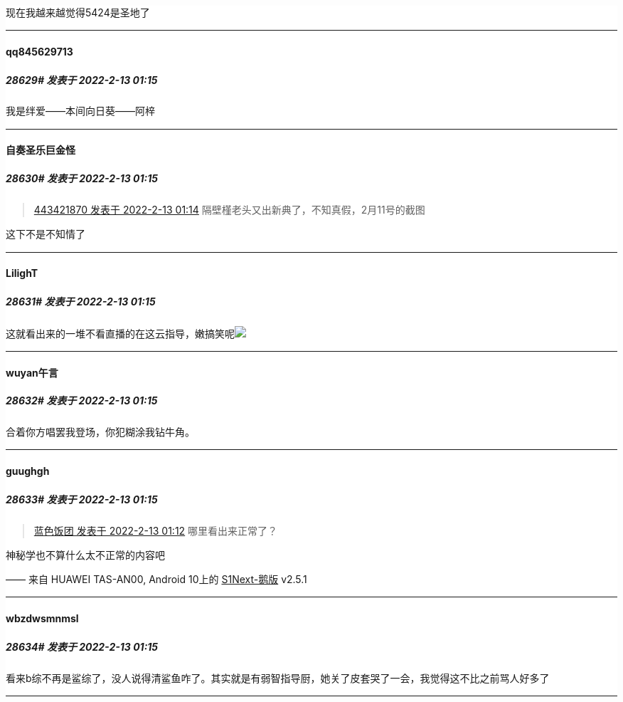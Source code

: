 现在我越来越觉得5424是圣地了

*****

####  qq845629713  
##### 28629#       发表于 2022-2-13 01:15

我是绊爱——本间向日葵——阿梓

*****

####  自奏圣乐巨金怪  
##### 28630#       发表于 2022-2-13 01:15

<blockquote><a href="httphttps://bbs.saraba1st.com/2b/forum.php?mod=redirect&amp;goto=findpost&amp;pid=54662561&amp;ptid=2047771" target="_blank">443421870 发表于 2022-2-13 01:14</a>
隔壁槿老头又出新典了，不知真假，2月11号的截图</blockquote>
这下不是不知情了

*****

####  LilighT  
##### 28631#       发表于 2022-2-13 01:15

这就看出来的一堆不看直播的在这云指导，嫩搞笑呢<img src="https://static.saraba1st.com/image/smiley/face2017/067.png" referrerpolicy="no-referrer">

*****

####  wuyan午言  
##### 28632#       发表于 2022-2-13 01:15

合着你方唱罢我登场，你犯糊涂我钻牛角。

*****

####  guughgh  
##### 28633#       发表于 2022-2-13 01:15

<blockquote><a href="httphttps://bbs.saraba1st.com/2b/forum.php?mod=redirect&amp;goto=findpost&amp;pid=54662519&amp;ptid=2047771" target="_blank">蓝色饭团 发表于 2022-2-13 01:12</a>
哪里看出来正常了？</blockquote>
神秘学也不算什么太不正常的内容吧

—— 来自 HUAWEI TAS-AN00, Android 10上的 [S1Next-鹅版](https://github.com/ykrank/S1-Next/releases) v2.5.1

*****

####  wbzdwsmnmsl  
##### 28634#       发表于 2022-2-13 01:15

看来b综不再是鲨综了，没人说得清鲨鱼咋了。其实就是有弱智指导厨，她关了皮套哭了一会，我觉得这不比之前骂人好多了

*****
